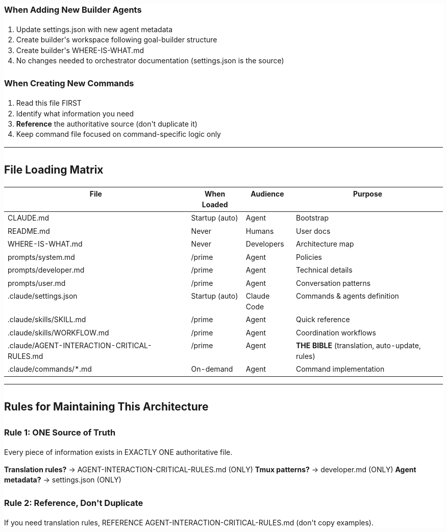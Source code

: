 ### When Adding New Builder Agents

1. Update settings.json with new agent metadata
2. Create builder's workspace following goal-builder structure
3. Create builder's WHERE-IS-WHAT.md
4. No changes needed to orchestrator documentation (settings.json is the source)

### When Creating New Commands

1. Read this file FIRST
2. Identify what information you need
3. **Reference** the authoritative source (don't duplicate it)
4. Keep command file focused on command-specific logic only

---

## File Loading Matrix

| File | When Loaded | Audience | Purpose |
|------|-------------|----------|---------|
| CLAUDE.md | Startup (auto) | Agent | Bootstrap |
| README.md | Never | Humans | User docs |
| WHERE-IS-WHAT.md | Never | Developers | Architecture map |
| prompts/system.md | /prime | Agent | Policies |
| prompts/developer.md | /prime | Agent | Technical details |
| prompts/user.md | /prime | Agent | Conversation patterns |
| .claude/settings.json | Startup (auto) | Claude Code | Commands & agents definition |
| .claude/skills/SKILL.md | /prime | Agent | Quick reference |
| .claude/skills/WORKFLOW.md | /prime | Agent | Coordination workflows |
| .claude/AGENT-INTERACTION-CRITICAL-RULES.md | /prime | Agent | **THE BIBLE** (translation, auto-update, rules) |
| .claude/commands/*.md | On-demand | Agent | Command implementation |

---

## Rules for Maintaining This Architecture

### Rule 1: ONE Source of Truth
Every piece of information exists in EXACTLY ONE authoritative file.

**Translation rules?** → AGENT-INTERACTION-CRITICAL-RULES.md (ONLY)
**Tmux patterns?** → developer.md (ONLY)
**Agent metadata?** → settings.json (ONLY)

### Rule 2: Reference, Don't Duplicate
If you need translation rules, REFERENCE AGENT-INTERACTION-CRITICAL-RULES.md (don't copy examples).
